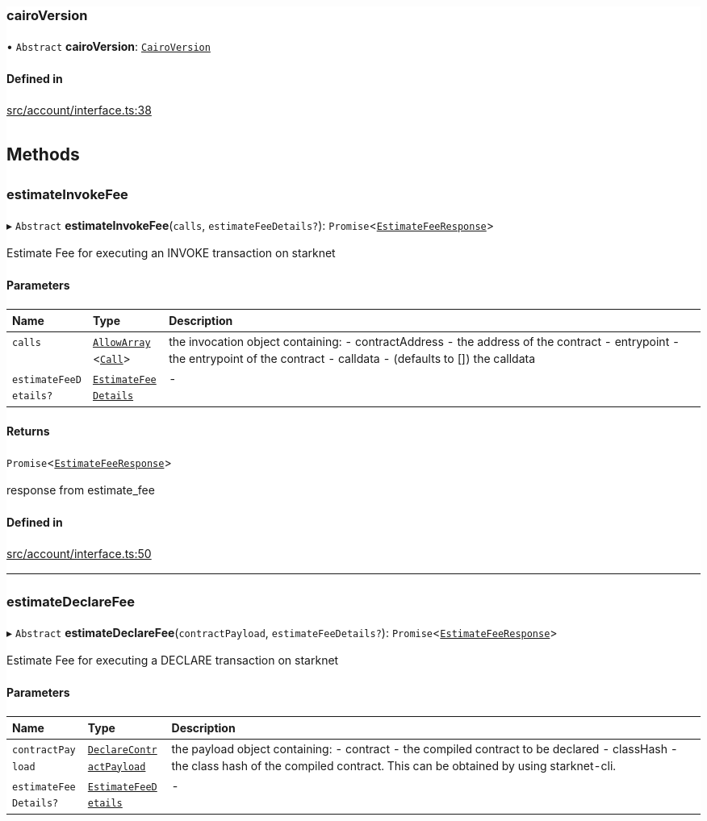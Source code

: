 
### cairoVersion

• `Abstract` **cairoVersion**: [`CairoVersion`](../namespaces/types.md#cairoversion)

#### Defined in

[src/account/interface.ts:38](https://github.com/0xs34n/starknet.js/blob/develop/src/account/interface.ts#L38)

## Methods

### estimateInvokeFee

▸ `Abstract` **estimateInvokeFee**(`calls`, `estimateFeeDetails?`): `Promise`<[`EstimateFeeResponse`](../interfaces/types.EstimateFeeResponse.md)\>

Estimate Fee for executing an INVOKE transaction on starknet

#### Parameters

| Name                  | Type                                                                                      | Description                                                                                                                                                                |
| :-------------------- | :---------------------------------------------------------------------------------------- | :------------------------------------------------------------------------------------------------------------------------------------------------------------------------- |
| `calls`               | [`AllowArray`](../namespaces/types.md#allowarray)<[`Call`](../namespaces/types.md#call)\> | the invocation object containing: - contractAddress - the address of the contract - entrypoint - the entrypoint of the contract - calldata - (defaults to []) the calldata |
| `estimateFeeDetails?` | [`EstimateFeeDetails`](../interfaces/types.EstimateFeeDetails.md)                         | -                                                                                                                                                                          |

#### Returns

`Promise`<[`EstimateFeeResponse`](../interfaces/types.EstimateFeeResponse.md)\>

response from estimate_fee

#### Defined in

[src/account/interface.ts:50](https://github.com/0xs34n/starknet.js/blob/develop/src/account/interface.ts#L50)

---

### estimateDeclareFee

▸ `Abstract` **estimateDeclareFee**(`contractPayload`, `estimateFeeDetails?`): `Promise`<[`EstimateFeeResponse`](../interfaces/types.EstimateFeeResponse.md)\>

Estimate Fee for executing a DECLARE transaction on starknet

#### Parameters

| Name                  | Type                                                                      | Description                                                                                                                                                                         |
| :-------------------- | :------------------------------------------------------------------------ | :---------------------------------------------------------------------------------------------------------------------------------------------------------------------------------- |
| `contractPayload`     | [`DeclareContractPayload`](../namespaces/types.md#declarecontractpayload) | the payload object containing: - contract - the compiled contract to be declared - classHash - the class hash of the compiled contract. This can be obtained by using starknet-cli. |
| `estimateFeeDetails?` | [`EstimateFeeDetails`](../interfaces/types.EstimateFeeDetails.md)         | -                                                                                                                                                                                   |
